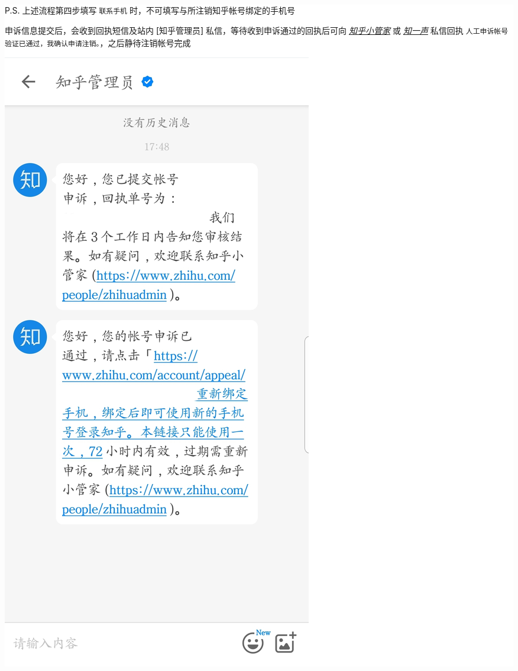 P.S. 上述流程第四步填写 `联系手机` 时，不可填写与所注销知乎帐号绑定的手机号

申诉信息提交后，会收到回执短信及站内 [知乎管理员] 私信，等待收到申诉通过的回执后可向 *[知乎小管家](https://www.zhihu.com/people/zhihuadmin/activities)* 或 *[知一声](https://www.zhihu.com/people/verycool/activities)* 私信回执 ` 人工申诉帐号验证已通过，我确认申请注销。 `，之后静待注销帐号完成

![Zhihu-005](/Image/posts/Cancellation/Zhihu/Zhihu-005.jpg)
